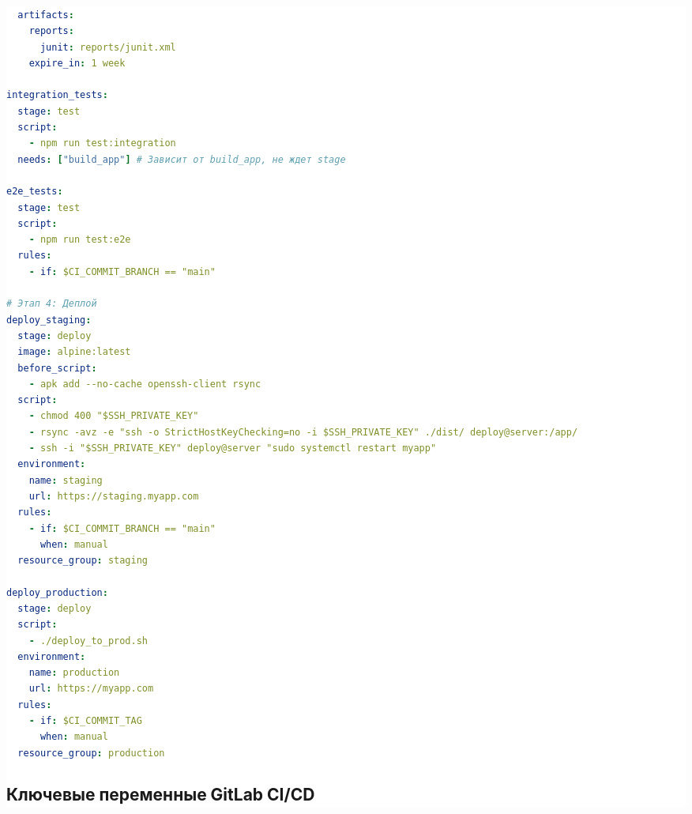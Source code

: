 ```yaml
  artifacts:
    reports:
      junit: reports/junit.xml
    expire_in: 1 week

integration_tests:
  stage: test
  script:
    - npm run test:integration
  needs: ["build_app"] # Зависит от build_app, не ждет stage

e2e_tests:
  stage: test
  script:
    - npm run test:e2e
  rules:
    - if: $CI_COMMIT_BRANCH == "main"

# Этап 4: Деплой
deploy_staging:
  stage: deploy
  image: alpine:latest
  before_script:
    - apk add --no-cache openssh-client rsync
  script:
    - chmod 400 "$SSH_PRIVATE_KEY"
    - rsync -avz -e "ssh -o StrictHostKeyChecking=no -i $SSH_PRIVATE_KEY" ./dist/ deploy@server:/app/
    - ssh -i "$SSH_PRIVATE_KEY" deploy@server "sudo systemctl restart myapp"
  environment:
    name: staging
    url: https://staging.myapp.com
  rules:
    - if: $CI_COMMIT_BRANCH == "main"
      when: manual
  resource_group: staging

deploy_production:
  stage: deploy
  script:
    - ./deploy_to_prod.sh
  environment:
    name: production
    url: https://myapp.com
  rules:
    - if: $CI_COMMIT_TAG
      when: manual
  resource_group: production
```

## Ключевые переменные GitLab CI/CD
